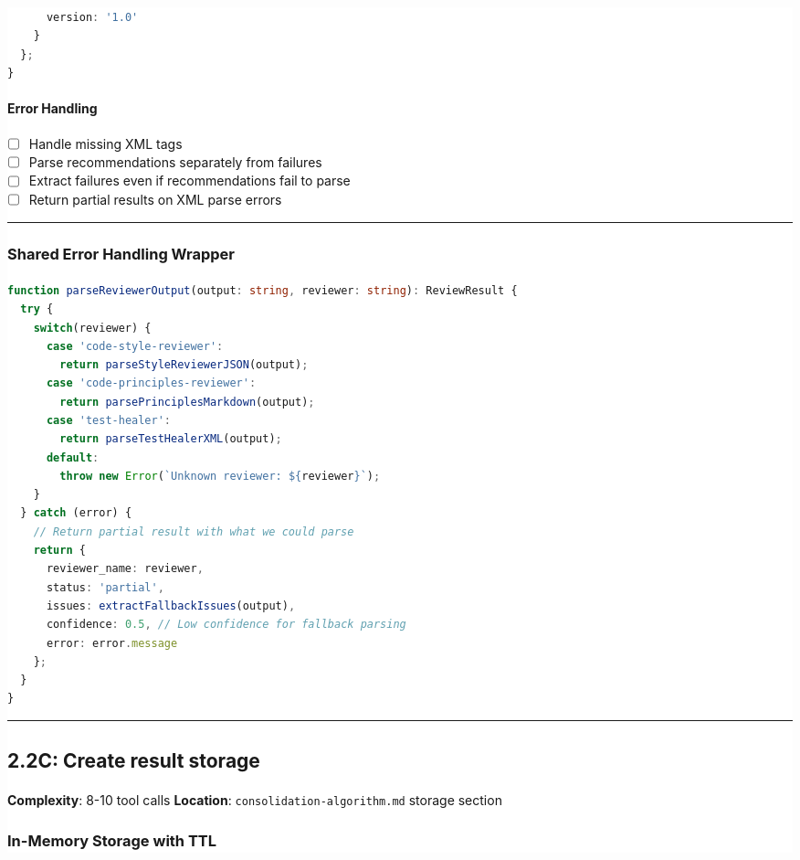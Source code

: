 ```typescript
      version: '1.0'
    }
  };
}
```

#### Error Handling

- [ ] Handle missing XML tags
- [ ] Parse recommendations separately from failures
- [ ] Extract failures even if recommendations fail to parse
- [ ] Return partial results on XML parse errors

---

### Shared Error Handling Wrapper

```typescript
function parseReviewerOutput(output: string, reviewer: string): ReviewResult {
  try {
    switch(reviewer) {
      case 'code-style-reviewer':
        return parseStyleReviewerJSON(output);
      case 'code-principles-reviewer':
        return parsePrinciplesMarkdown(output);
      case 'test-healer':
        return parseTestHealerXML(output);
      default:
        throw new Error(`Unknown reviewer: ${reviewer}`);
    }
  } catch (error) {
    // Return partial result with what we could parse
    return {
      reviewer_name: reviewer,
      status: 'partial',
      issues: extractFallbackIssues(output),
      confidence: 0.5, // Low confidence for fallback parsing
      error: error.message
    };
  }
}
```

---

## 2.2C: Create result storage

**Complexity**: 8-10 tool calls
**Location**: `consolidation-algorithm.md` storage section

### In-Memory Storage with TTL
